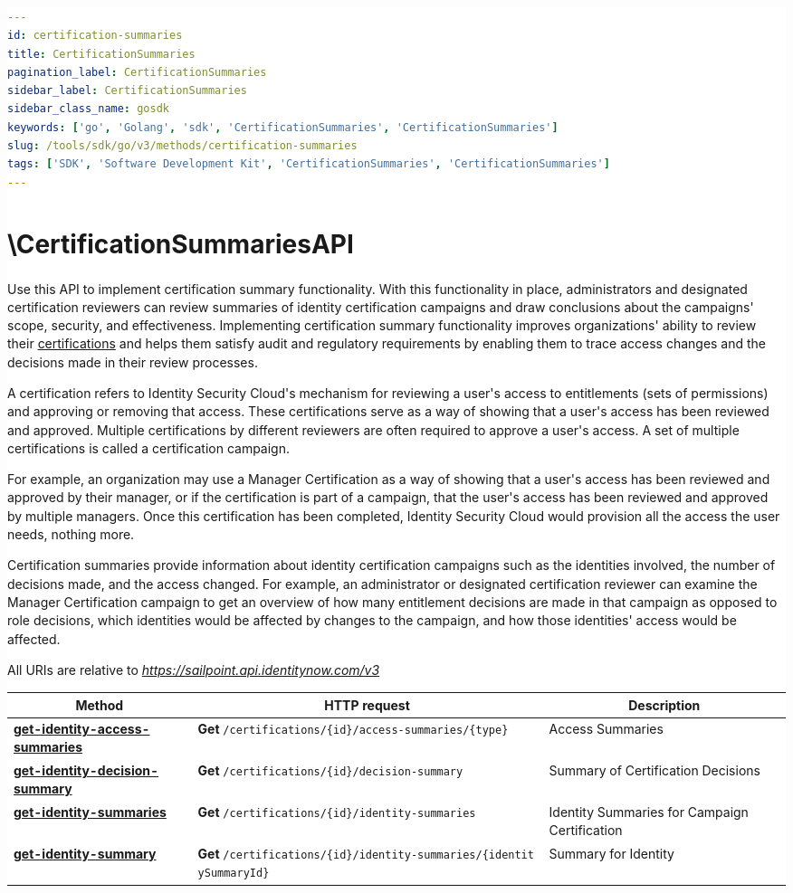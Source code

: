 ```yaml
---
id: certification-summaries
title: CertificationSummaries
pagination_label: CertificationSummaries
sidebar_label: CertificationSummaries
sidebar_class_name: gosdk
keywords: ['go', 'Golang', 'sdk', 'CertificationSummaries', 'CertificationSummaries'] 
slug: /tools/sdk/go/v3/methods/certification-summaries
tags: ['SDK', 'Software Development Kit', 'CertificationSummaries', 'CertificationSummaries']
---
```


# \CertificationSummariesAPI
  Use this API to implement certification summary functionality. 
With this functionality in place, administrators and designated certification reviewers can review summaries of identity certification campaigns and draw conclusions about the campaigns&#39; scope, security, and effectiveness. 
Implementing certification summary functionality improves organizations&#39; ability to review their [certifications](https://documentation.sailpoint.com/saas/user-help/certifications.html) and helps them satisfy audit and regulatory requirements by enabling them to trace access changes and the decisions made in their review processes. 

A certification refers to Identity Security Cloud&#39;s mechanism for reviewing a user&#39;s access to entitlements (sets of permissions) and approving or removing that access. 
These certifications serve as a way of showing that a user&#39;s access has been reviewed and approved. 
Multiple certifications by different reviewers are often required to approve a user&#39;s access. 
A set of multiple certifications is called a certification campaign. 

For example, an organization may use a Manager Certification as a way of showing that a user&#39;s access has been reviewed and approved by their manager, or if the certification is part of a campaign, that the user&#39;s access has been reviewed and approved by multiple managers. 
Once this certification has been completed, Identity Security Cloud  would provision all the access the user needs, nothing more. 

Certification summaries provide information about identity certification campaigns such as the identities involved, the number of decisions made, and the access changed. 
For example, an administrator or designated certification reviewer can examine the Manager Certification campaign to get an overview of how many entitlement decisions are made in that campaign as opposed to role decisions, which identities would be affected by changes to the campaign, and how those identities&#39; access would be affected.
 
All URIs are relative to *https://sailpoint.api.identitynow.com/v3*

Method | HTTP request | Description
------------- | ------------- | -------------
[**get-identity-access-summaries**](#get-identity-access-summaries) | **Get** `/certifications/{id}/access-summaries/{type}` | Access Summaries
[**get-identity-decision-summary**](#get-identity-decision-summary) | **Get** `/certifications/{id}/decision-summary` | Summary of Certification Decisions
[**get-identity-summaries**](#get-identity-summaries) | **Get** `/certifications/{id}/identity-summaries` | Identity Summaries for Campaign Certification
[**get-identity-summary**](#get-identity-summary) | **Get** `/certifications/{id}/identity-summaries/{identitySummaryId}` | Summary for Identity
